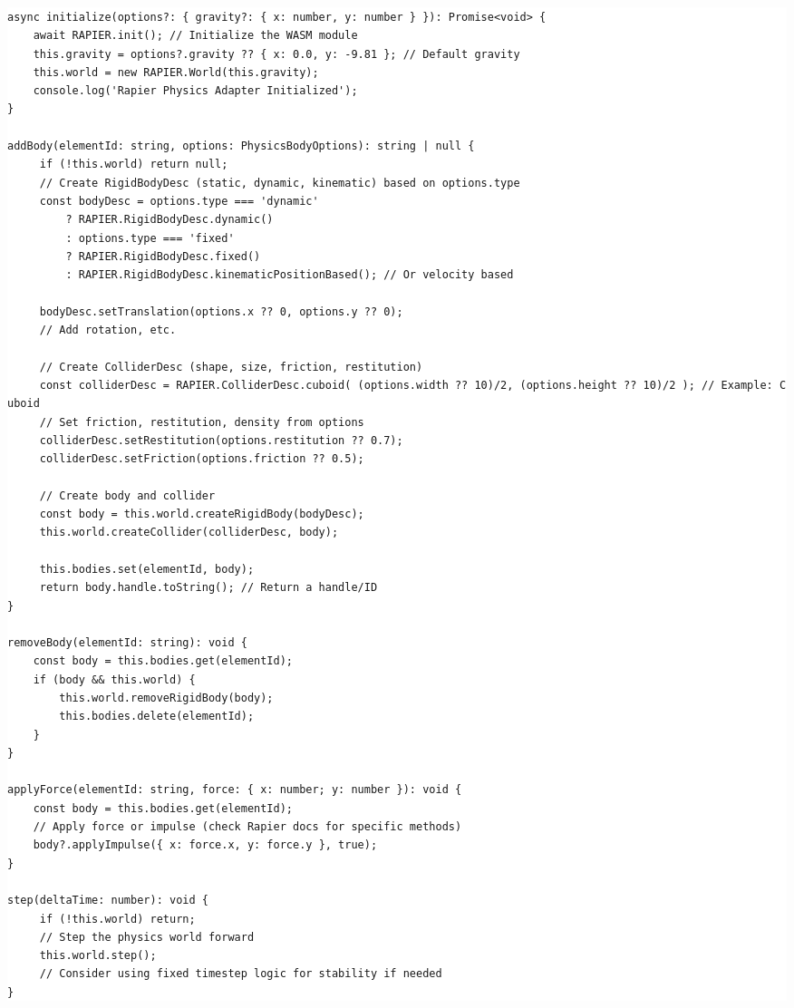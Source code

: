     async initialize(options?: { gravity?: { x: number, y: number } }): Promise<void> {
        await RAPIER.init(); // Initialize the WASM module
        this.gravity = options?.gravity ?? { x: 0.0, y: -9.81 }; // Default gravity
        this.world = new RAPIER.World(this.gravity);
        console.log('Rapier Physics Adapter Initialized');
    }

    addBody(elementId: string, options: PhysicsBodyOptions): string | null {
         if (!this.world) return null;
         // Create RigidBodyDesc (static, dynamic, kinematic) based on options.type
         const bodyDesc = options.type === 'dynamic'
             ? RAPIER.RigidBodyDesc.dynamic()
             : options.type === 'fixed'
             ? RAPIER.RigidBodyDesc.fixed()
             : RAPIER.RigidBodyDesc.kinematicPositionBased(); // Or velocity based

         bodyDesc.setTranslation(options.x ?? 0, options.y ?? 0);
         // Add rotation, etc.

         // Create ColliderDesc (shape, size, friction, restitution)
         const colliderDesc = RAPIER.ColliderDesc.cuboid( (options.width ?? 10)/2, (options.height ?? 10)/2 ); // Example: Cuboid
         // Set friction, restitution, density from options
         colliderDesc.setRestitution(options.restitution ?? 0.7);
         colliderDesc.setFriction(options.friction ?? 0.5);

         // Create body and collider
         const body = this.world.createRigidBody(bodyDesc);
         this.world.createCollider(colliderDesc, body);

         this.bodies.set(elementId, body);
         return body.handle.toString(); // Return a handle/ID
    }

    removeBody(elementId: string): void {
        const body = this.bodies.get(elementId);
        if (body && this.world) {
            this.world.removeRigidBody(body);
            this.bodies.delete(elementId);
        }
    }

    applyForce(elementId: string, force: { x: number; y: number }): void {
        const body = this.bodies.get(elementId);
        // Apply force or impulse (check Rapier docs for specific methods)
        body?.applyImpulse({ x: force.x, y: force.y }, true);
    }

    step(deltaTime: number): void {
         if (!this.world) return;
         // Step the physics world forward
         this.world.step();
         // Consider using fixed timestep logic for stability if needed
    }
